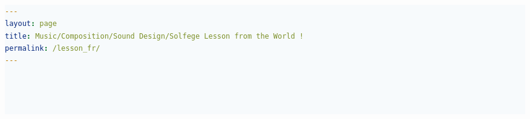 ```yaml
---
layout: page
title: Music/Composition/Sound Design/Solfege Lesson from the World !
permalink: /lesson_fr/
---
```


<html lang="en">
<head>
<meta charset="utf-8">
<title>Sachie Kobayashi — Online Exchange & Lessons</title>
<style>
  body { font-family: sans-serif; background:#f7fafc; margin:0; color:#111;}
  .container{max-width:800px;margin:40px auto;padding:20px;}
  h1,h2,h3{margin-top:0;}
  .card{background:#fff;padding:20px;margin-bottom:20px;border-radius:10px;box-shadow:0 4px 12px rgba(0,0,0,0.06);}
  .btn{display:inline-block;padding:12px 20px;border-radius:8px;background:#333;color:#fff;text-decoration:none;font-weight:600;}
  .small{font-size:0.9rem;color:#555;margin-top:8px;}
  .lang-btns{margin-bottom:20px;}
  .lang-btns button{margin-right:8px;padding:6px 12px;border-radius:6px;border:1px solid #333;background:#fff;color:#333;cursor:pointer;}
  .lang-btns button.active{background:#333;color:#fff;}
  .bio, .greeting {margin-bottom:20px;}
  .video-container {margin-bottom:20px; border-radius:10px; overflow:hidden; box-shadow:0 4px 12px rgba(0,0,0,0.06);}
  .video-container iframe {width:100%; height:450px; border:0;}
  /* ギャラリー */
  .sound-gallery {
    display: flex;
    flex-wrap: wrap;
    justify-content: center;
    gap: 15px;
    margin: 30px 0;
  }
  .sound-item {
    width: calc(33.333% - 15px);
    border-radius: 8px;
    object-fit: cover;
  }
  @media (max-width: 768px) {
    .sound-item { width: calc(50% - 15px); }
  }
  @media (max-width: 480px) {
    .sound-item { width: 100%; }
  }
  /* 赤色メールアドレス */
  .highlight-email {
    color: red;
    font-weight: 600;
  }
</style>
</head>
<body>
<div class="container">
